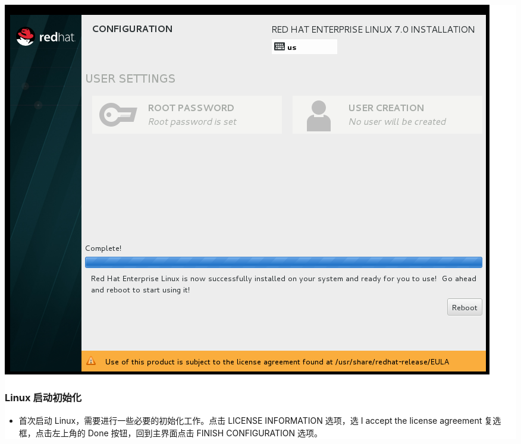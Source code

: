 ![36](Linux_1_pic/36.png)



### Linux 启动初始化

* 首次启动 Linux，需要进行一些必要的初始化工作。点击 LICENSE INFORMATION 选项，选 I accept the license agreement 复选框，点击左上角的 Done 按钮，回到主界面点击 FINISH CONFIGURATION 选项。
